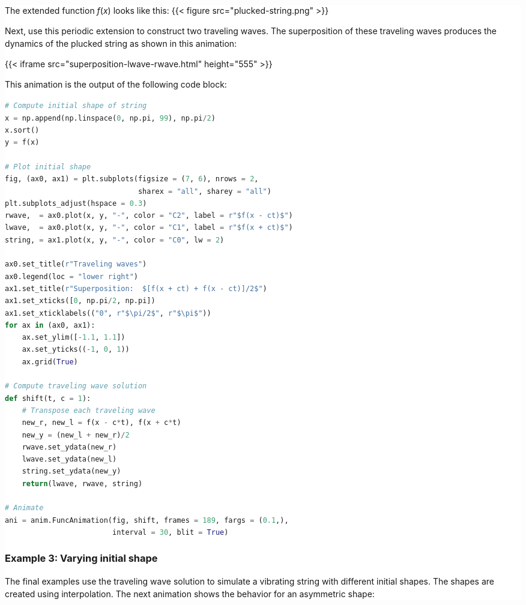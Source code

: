 The extended function $f(x)$ looks like this:
{{< figure src="plucked-string.png" >}}

Next, use this periodic extension to construct two traveling waves. The superposition of these traveling waves produces the dynamics of the plucked string as shown in this animation:

{{< iframe src="superposition-lwave-rwave.html" height="555" >}}

This animation is the output of the following code block:
```python {linenos="table"}
# Compute initial shape of string
x = np.append(np.linspace(0, np.pi, 99), np.pi/2)
x.sort()
y = f(x)

# Plot initial shape
fig, (ax0, ax1) = plt.subplots(figsize = (7, 6), nrows = 2, 
                               sharex = "all", sharey = "all")
plt.subplots_adjust(hspace = 0.3)
rwave,  = ax0.plot(x, y, "-", color = "C2", label = r"$f(x - ct)$")
lwave,  = ax0.plot(x, y, "-", color = "C1", label = r"$f(x + ct)$")
string, = ax1.plot(x, y, "-", color = "C0", lw = 2)

ax0.set_title(r"Traveling waves")
ax0.legend(loc = "lower right")
ax1.set_title(r"Superposition:  $[f(x + ct) + f(x - ct)]/2$")
ax1.set_xticks([0, np.pi/2, np.pi])
ax1.set_xticklabels(("0", r"$\pi/2$", r"$\pi$"))
for ax in (ax0, ax1):
    ax.set_ylim([-1.1, 1.1])
    ax.set_yticks((-1, 0, 1))
    ax.grid(True)

# Compute traveling wave solution
def shift(t, c = 1):
    # Transpose each traveling wave
    new_r, new_l = f(x - c*t), f(x + c*t)
    new_y = (new_l + new_r)/2
    rwave.set_ydata(new_r)
    lwave.set_ydata(new_l)
    string.set_ydata(new_y)
    return(lwave, rwave, string)

# Animate
ani = anim.FuncAnimation(fig, shift, frames = 189, fargs = (0.1,),
                         interval = 30, blit = True)
```


### Example 3: Varying initial shape

The final examples use the traveling wave solution to simulate a vibrating string with different initial shapes. The shapes are created using interpolation. The next animation shows the behavior for an asymmetric shape:


[^mpl]:  https://matplotlib.org/
[^full solution]: If the initial velocity is not 0, then the full solution is: 